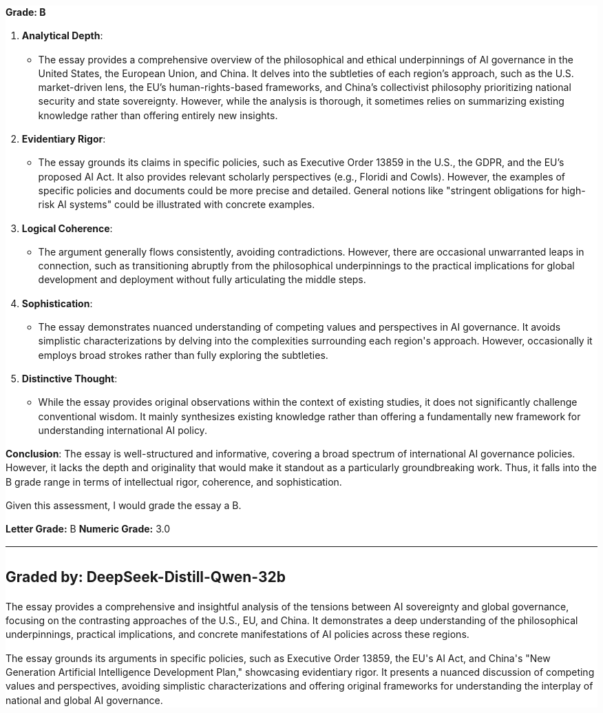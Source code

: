 **Grade: B**

1. **Analytical Depth**:
   - The essay provides a comprehensive overview of the philosophical and ethical underpinnings of AI governance in the United States, the European Union, and China. It delves into the subtleties of each region’s approach, such as the U.S. market-driven lens, the EU’s human-rights-based frameworks, and China’s collectivist philosophy prioritizing national security and state sovereignty. However, while the analysis is thorough, it sometimes relies on summarizing existing knowledge rather than offering entirely new insights.

2. **Evidentiary Rigor**:
   - The essay grounds its claims in specific policies, such as Executive Order 13859 in the U.S., the GDPR, and the EU’s proposed AI Act. It also provides relevant scholarly perspectives (e.g., Floridi and Cowls). However, the examples of specific policies and documents could be more precise and detailed. General notions like "stringent obligations for high-risk AI systems" could be illustrated with concrete examples.

3. **Logical Coherence**:
   - The argument generally flows consistently, avoiding contradictions. However, there are occasional unwarranted leaps in connection, such as transitioning abruptly from the philosophical underpinnings to the practical implications for global development and deployment without fully articulating the middle steps.

4. **Sophistication**:
   - The essay demonstrates nuanced understanding of competing values and perspectives in AI governance. It avoids simplistic characterizations by delving into the complexities surrounding each region's approach. However, occasionally it employs broad strokes rather than fully exploring the subtleties.

5. **Distinctive Thought**:
   - While the essay provides original observations within the context of existing studies, it does not significantly challenge conventional wisdom. It mainly synthesizes existing knowledge rather than offering a fundamentally new framework for understanding international AI policy.

**Conclusion**: 
The essay is well-structured and informative, covering a broad spectrum of international AI governance policies. However, it lacks the depth and originality that would make it standout as a particularly groundbreaking work. Thus, it falls into the B grade range in terms of intellectual rigor, coherence, and sophistication. 

Given this assessment, I would grade the essay a B.

**Letter Grade:** B
**Numeric Grade:** 3.0

---

## Graded by: DeepSeek-Distill-Qwen-32b

The essay provides a comprehensive and insightful analysis of the tensions between AI sovereignty and global governance, focusing on the contrasting approaches of the U.S., EU, and China. It demonstrates a deep understanding of the philosophical underpinnings, practical implications, and concrete manifestations of AI policies across these regions. 

The essay grounds its arguments in specific policies, such as Executive Order 13859, the EU's AI Act, and China's "New Generation Artificial Intelligence Development Plan," showcasing evidentiary rigor. It presents a nuanced discussion of competing values and perspectives, avoiding simplistic characterizations and offering original frameworks for understanding the interplay of national and global AI governance.
